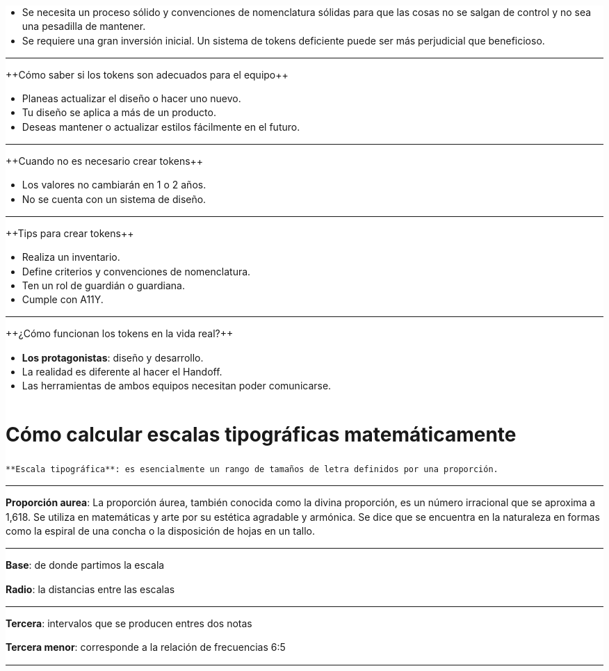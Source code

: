 - Se necesita un proceso sólido y convenciones de nomenclatura sólidas para que las cosas no se salgan de control y no sea una pesadilla de mantener.
- Se requiere una gran inversión inicial. Un sistema de tokens deficiente puede ser más perjudicial que beneficioso.

---

++Cómo saber si los tokens son adecuados para el equipo++

- Planeas actualizar el diseño o hacer uno nuevo.
- Tu diseño se aplica a más de un producto.
- Deseas mantener o actualizar estilos fácilmente en el futuro.

---

++Cuando no es necesario crear tokens++

- Los valores no cambiarán en 1 o 2 años.
- No se cuenta con un sistema de diseño.

---

++Tips para crear tokens++

- Realiza un inventario.
- Define criterios y convenciones de nomenclatura.
- Ten un rol de guardián o guardiana.
- Cumple con A11Y.

---

++¿Cómo funcionan los tokens en la vida real?++

- **Los protagonistas**: diseño y desarrollo.
- La realidad es diferente al hacer el Handoff.
- Las herramientas de ambos equipos necesitan poder comunicarse.

# Cómo calcular escalas tipográficas matemáticamente
	**Escala tipográfica**: es esencialmente un rango de tamaños de letra definidos por una proporción.

---

**Proporción aurea**: La proporción áurea, también conocida como la divina proporción, es un número irracional que se aproxima a 1,618. Se utiliza en matemáticas y arte por su estética agradable y armónica. Se dice que se encuentra en la naturaleza en formas como la espiral de una concha o la disposición de hojas en un tallo.

---

**Base**: de donde partimos la escala

**Radio**: la distancias entre las escalas

---

**Tercera**: intervalos que se producen entres dos notas

**Tercera menor**: corresponde a la relación de frecuencias 6:5

---